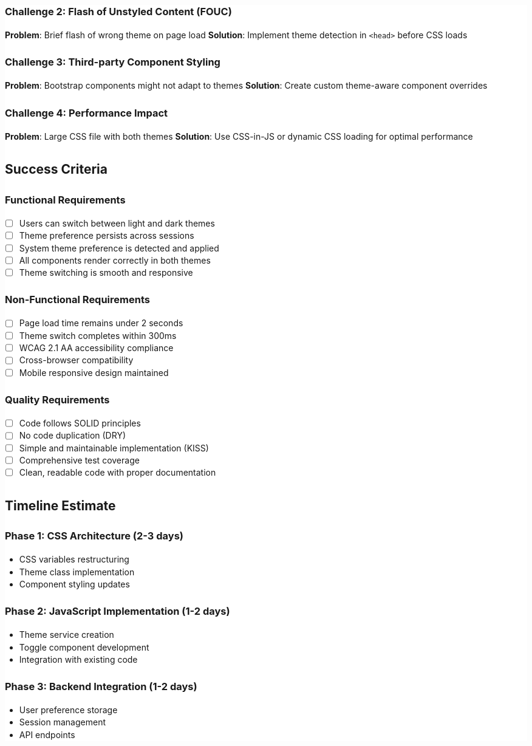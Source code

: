 ### Challenge 2: Flash of Unstyled Content (FOUC)
**Problem**: Brief flash of wrong theme on page load
**Solution**: Implement theme detection in `<head>` before CSS loads

### Challenge 3: Third-party Component Styling
**Problem**: Bootstrap components might not adapt to themes
**Solution**: Create custom theme-aware component overrides

### Challenge 4: Performance Impact
**Problem**: Large CSS file with both themes
**Solution**: Use CSS-in-JS or dynamic CSS loading for optimal performance

## Success Criteria

### Functional Requirements
- [ ] Users can switch between light and dark themes
- [ ] Theme preference persists across sessions
- [ ] System theme preference is detected and applied
- [ ] All components render correctly in both themes
- [ ] Theme switching is smooth and responsive

### Non-Functional Requirements
- [ ] Page load time remains under 2 seconds
- [ ] Theme switch completes within 300ms
- [ ] WCAG 2.1 AA accessibility compliance
- [ ] Cross-browser compatibility
- [ ] Mobile responsive design maintained

### Quality Requirements
- [ ] Code follows SOLID principles
- [ ] No code duplication (DRY)
- [ ] Simple and maintainable implementation (KISS)
- [ ] Comprehensive test coverage
- [ ] Clean, readable code with proper documentation

## Timeline Estimate

### Phase 1: CSS Architecture (2-3 days)
- CSS variables restructuring
- Theme class implementation
- Component styling updates

### Phase 2: JavaScript Implementation (1-2 days)
- Theme service creation
- Toggle component development
- Integration with existing code

### Phase 3: Backend Integration (1-2 days)
- User preference storage
- Session management
- API endpoints

